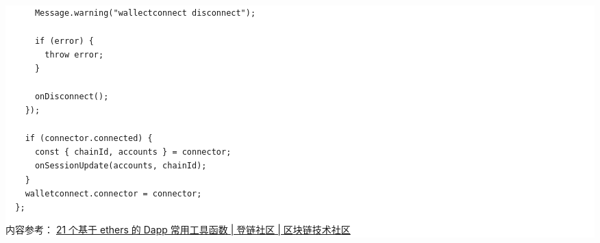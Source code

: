 ```const subscribeToEvents = () => {
      Message.warning("wallectconnect disconnect");

      if (error) {
        throw error;
      }

      onDisconnect();
    });

    if (connector.connected) {
      const { chainId, accounts } = connector;
      onSessionUpdate(accounts, chainId);
    }
    walletconnect.connector = connector;
  };
```

内容参考：
[21 个基于 ethers 的 Dapp 常用工具函数 | 登链社区 | 区块链技术社区](https://learnblockchain.cn/article/3675)

